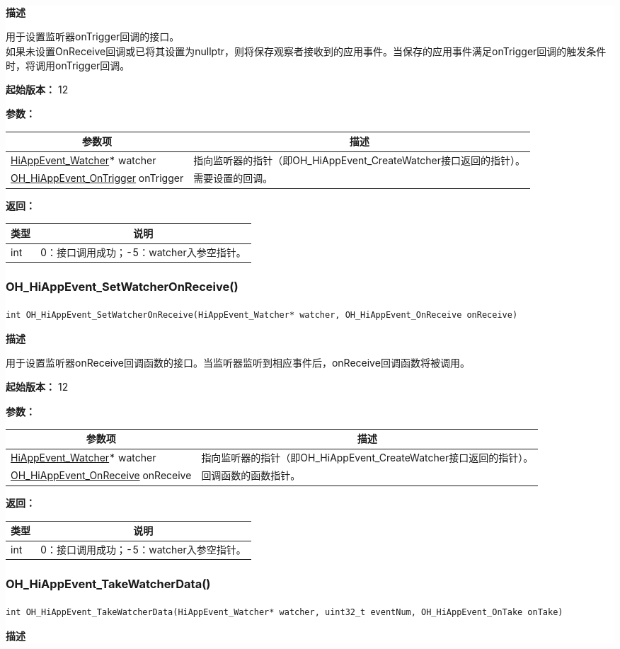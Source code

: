**描述**

用于设置监听器onTrigger回调的接口。<br> 如果未设置OnReceive回调或已将其设置为nullptr，则将保存观察者接收到的应用事件。当保存的应用事件满足onTrigger回调的触发条件时，将调用onTrigger回调。

**起始版本：** 12


**参数：**

| 参数项 | 描述 |
| -- | -- |
| [HiAppEvent_Watcher](capi-hiappevent-hiappevent-watcher.md)* watcher | 指向监听器的指针（即OH_HiAppEvent_CreateWatcher接口返回的指针）。 |
| [OH_HiAppEvent_OnTrigger](capi-hiappevent-h.md#oh_hiappevent_ontrigger) onTrigger | 需要设置的回调。 |

**返回：**

| 类型 | 说明 |
| -- | -- |
| int | 0：接口调用成功；-5：watcher入参空指针。 |

### OH_HiAppEvent_SetWatcherOnReceive()

```
int OH_HiAppEvent_SetWatcherOnReceive(HiAppEvent_Watcher* watcher, OH_HiAppEvent_OnReceive onReceive)
```

**描述**

用于设置监听器onReceive回调函数的接口。当监听器监听到相应事件后，onReceive回调函数将被调用。

**起始版本：** 12


**参数：**

| 参数项 | 描述 |
| -- | -- |
| [HiAppEvent_Watcher](capi-hiappevent-hiappevent-watcher.md)* watcher | 指向监听器的指针（即OH_HiAppEvent_CreateWatcher接口返回的指针）。 |
| [OH_HiAppEvent_OnReceive](capi-hiappevent-h.md#oh_hiappevent_onreceive) onReceive | 回调函数的函数指针。 |

**返回：**

| 类型 | 说明 |
| -- | -- |
| int | 0：接口调用成功；-5：watcher入参空指针。 |

### OH_HiAppEvent_TakeWatcherData()

```
int OH_HiAppEvent_TakeWatcherData(HiAppEvent_Watcher* watcher, uint32_t eventNum, OH_HiAppEvent_OnTake onTake)
```

**描述**
